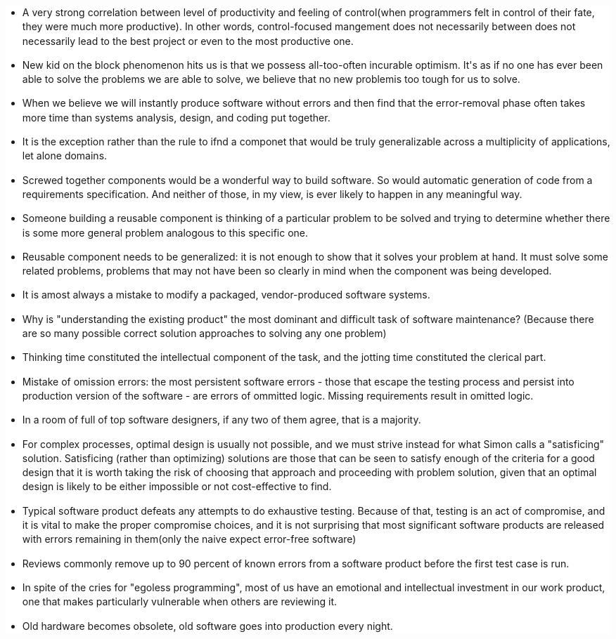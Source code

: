 - A very strong correlation between level of productivity and feeling of control(when programmers felt in control of their fate, they were much more productive). In other words, control-focused mangement does not necessarily between does not necessarily lead to the best project or even to the most productive one. 

- New kid on the block phenomenon hits us is that we possess all-too-often incurable optimism. It's as if no one has ever been able to solve the problems we are able to solve, we believe that no new problemis too tough for us to solve. 

- When we believe we will instantly produce software without errors and then find that the error-removal phase often takes more time than systems analysis, design, and coding put together.

- It is the exception rather than the rule to ifnd a componet that would be truly generalizable across a multiplicity of applications, let alone domains.

- Screwed together components would be a wonderful way to build software. So would automatic generation of code from a requirements specification. And neither of those, in my view, is ever likely to happen in any meaningful way.

- Someone building a reusable component is thinking of a particular problem to be solved and trying to determine whether there is some more general problem analogous to this specific one.

- Reusable component needs to be generalized: it is not enough to show that it solves your problem at hand. It must solve some related problems, problems that may not have been so clearly in mind when the component was being developed.

- It is amost always a mistake to modify a packaged, vendor-produced software systems.

- Why is "understanding the existing product" the most dominant and difficult task of software maintenance? (Because there are so many possible correct solution approaches to solving any one problem)

- Thinking time constituted the intellectual component of the task, and the jotting time constituted the clerical part.

- Mistake of omission errors: the most persistent software errors - those that escape the testing process and persist into production version of the software - are errors of ommitted logic. Missing requirements result in omitted logic.

- In a room of full of top software designers, if any two of them agree, that is a majority.

- For complex processes, optimal design is usually not possible, and we must strive instead for what Simon calls a "satisficing" solution. Satisficing (rather than optimizing) solutions are those that can be seen to satisfy enough of the criteria for a good design that it is worth taking the risk of choosing that approach and proceeding with problem solution, given that an optimal design is likely to be either impossible or not cost-effective to find. 

- Typical software product defeats any attempts to do exhaustive testing. Because of that, testing is an act of compromise, and it is vital to make the proper compromise choices, and it is not surprising that most significant software products are released with errors remaining in them(only the naive expect error-free software) 

- Reviews commonly remove up to 90 percent of known errors from a software product before the first test case is run.

- In spite of the cries for "egoless programming", most of us have an emotional and intellectual investment in our work product, one that makes particularly vulnerable when others are reviewing it.

- Old hardware becomes obsolete, old software goes into production every night.
